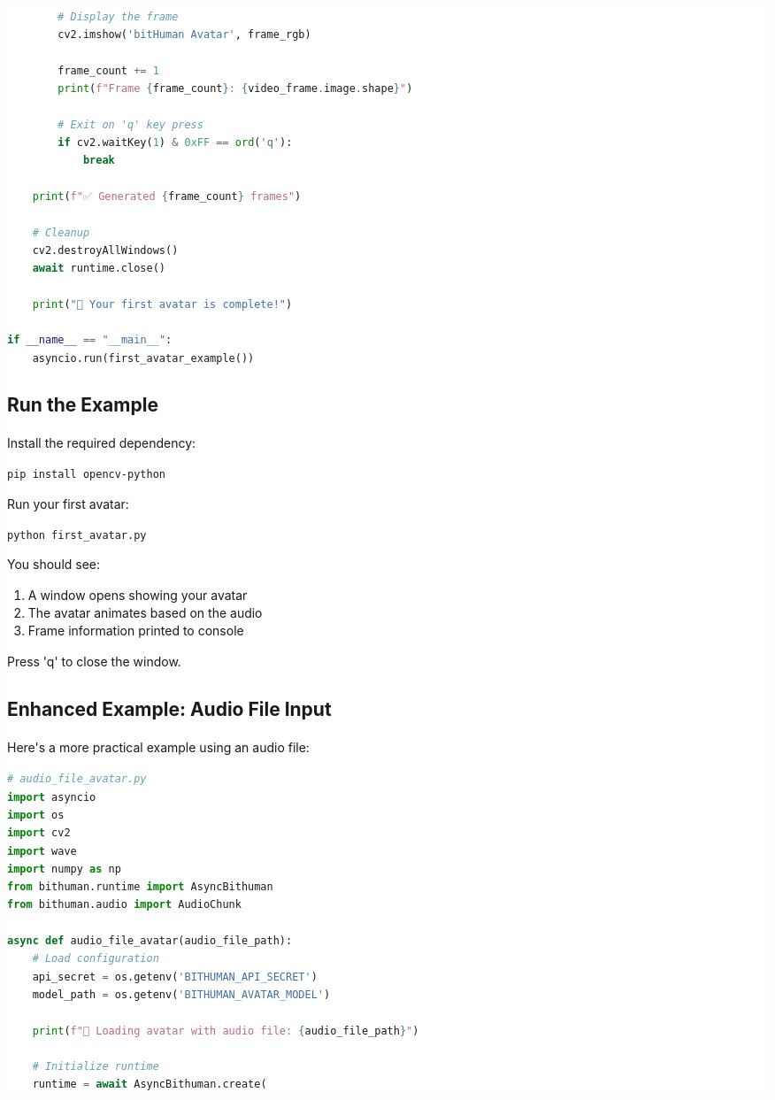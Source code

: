 ```python
        # Display the frame
        cv2.imshow('bitHuman Avatar', frame_rgb)
        
        frame_count += 1
        print(f"Frame {frame_count}: {video_frame.image.shape}")
        
        # Exit on 'q' key press
        if cv2.waitKey(1) & 0xFF == ord('q'):
            break
    
    print(f"✅ Generated {frame_count} frames")
    
    # Cleanup
    cv2.destroyAllWindows()
    await runtime.close()
    
    print("🎉 Your first avatar is complete!")

if __name__ == "__main__":
    asyncio.run(first_avatar_example())
```

## Run the Example

Install the required dependency:

```bash
pip install opencv-python
```

Run your first avatar:

```bash
python first_avatar.py
```

You should see:
1. A window opens showing your avatar
2. The avatar animates based on the audio
3. Frame information printed to console

Press 'q' to close the window.

## Enhanced Example: Audio File Input

Here's a more practical example using an audio file:

```python
# audio_file_avatar.py
import asyncio
import os
import cv2
import wave
import numpy as np
from bithuman.runtime import AsyncBithuman
from bithuman.audio import AudioChunk

async def audio_file_avatar(audio_file_path):
    # Load configuration
    api_secret = os.getenv('BITHUMAN_API_SECRET')
    model_path = os.getenv('BITHUMAN_AVATAR_MODEL')
    
    print(f"🚀 Loading avatar with audio file: {audio_file_path}")
    
    # Initialize runtime
    runtime = await AsyncBithuman.create(
```